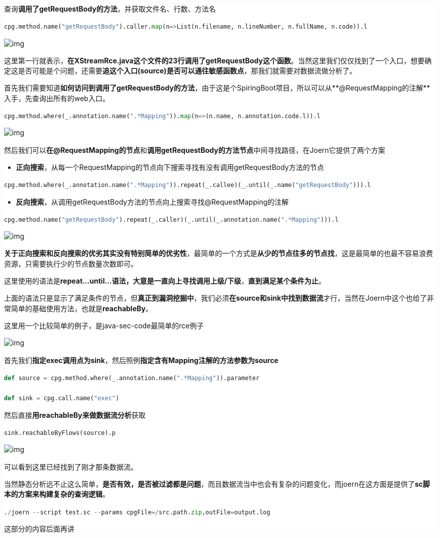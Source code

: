 查询**调用了getRequestBody的方法**，并获取文件名、行数、方法名

```python
cpg.method.name("getRequestBody").caller.map(n=>List(n.filename, n.lineNumber, n.fullName, n.code)).l
```

![img](https://lorexxar-blog.oss-cn-shanghai.aliyuncs.com/blog/202308211431699.png)

这里第一行就表示，**在XStreamRce.java这个文件的23行调用了getRequestBody这个函数**。当然这里我们仅仅找到了一个入口，想要确定这是否可能是个问题，还需要**追这个入口(source)是否可以通往敏感函数点**，那我们就需要对数据流做分析了。

首先我们需要知道**如何访问到调用了getRequestBody的方法**，由于这是个SpiringBoot项目，所以可以从**@RequestMapping的注解**入手，先查询出所有的web入口。

```python
cpg.method.where(_.annotation.name(".*Mapping")).map(n=>(n.name, n.annotation.code.l)).l
```

![img](https://lorexxar-blog.oss-cn-shanghai.aliyuncs.com/blog/202308211431902.png)

然后我们可以**在@RequestMapping的节点**和**调用getRequestBody的方法节点**中间寻找路径，在Joern它提供了两个方案

- **正向搜索**，从每一个RequestMapping的节点向下搜索寻找有没有调用getRequestBody方法的节点

```python
cpg.method.where(_.annotation.name(".*Mapping")).repeat(_.callee)(_.until(_.name("getRequestBody"))).l
```

- **反向搜索**，从调用getRequestBody方法的节点向上搜索寻找@RequestMapping的注解

```python
cpg.method.name("getRequestBody").repeat(_.caller)(_.until(_.annotation.name(".*Mapping"))).l
```

![img](https://lorexxar-blog.oss-cn-shanghai.aliyuncs.com/blog/202308211431515.png)

**关于正向搜索和反向搜索的优劣其实没有特别简单的优劣性**，最简单的一个方式是**从少的节点往多的节点找**，这是最简单的也最不容易浪费资源，只需要执行少的节点数量次数即可。

这里使用的语法是**repeat...until...**语法，大意是一直**向上寻找调用上级/下级**，**直到满足某个条件为止**。

上面的语法只是显示了满足条件的节点，但**真正到漏洞挖掘中**，我们必须**在source和sink中找到数据流**才行，当然在Joern中这个也给了非常简单的基础使用方法，也就是**reachableBy**。

这里用一个比较简单的例子，是java-sec-code最简单的rce例子

![img](https://lorexxar-blog.oss-cn-shanghai.aliyuncs.com/blog/202308211431412.png)

首先我们**指定exec调用点为sink**，然后照例**指定含有Mapping注解的方法参数为source**

```python
def source = cpg.method.where(_.annotation.name(".*Mapping")).parameter

def sink = cpg.call.name("exec")
```

然后直接**用reachableBy来做数据流分析**获取

```python
sink.reachableByFlows(source).p
```

![img](https://lorexxar-blog.oss-cn-shanghai.aliyuncs.com/blog/202308211431684.png)

可以看到这里已经找到了刚才那条数据流。

当然静态分析远不止这么简单，**是否有效，是否被过滤都是问题**，而且数据流当中也会有复杂的问题变化，而joern在这方面是提供了**sc脚本的方案来构建复杂的查询逻辑**。

```python
./joern --script test.sc --params cpgFile=/src.path.zip,outFile=output.log
```

这部分的内容后面再讲
